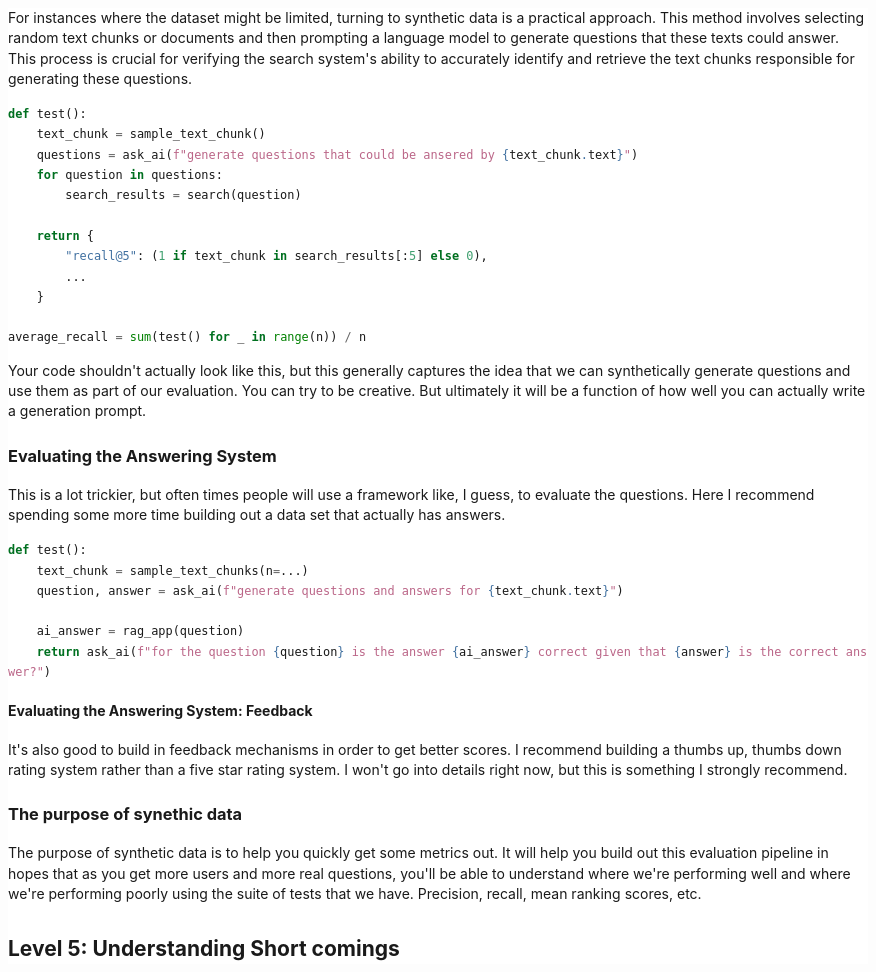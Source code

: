 For instances where the dataset might be limited, turning to synthetic data is a practical approach. This method involves selecting random text chunks or documents and then prompting a language model to generate questions that these texts could answer. This process is crucial for verifying the search system's ability to accurately identify and retrieve the text chunks responsible for generating these questions.

```python
def test():
    text_chunk = sample_text_chunk()
    questions = ask_ai(f"generate questions that could be ansered by {text_chunk.text}")
    for question in questions:
        search_results = search(question)

    return {
        "recall@5": (1 if text_chunk in search_results[:5] else 0),
        ...
    }

average_recall = sum(test() for _ in range(n)) / n
```

Your code shouldn't actually look like this, but this generally captures the idea that we can synthetically generate questions and use them as part of our evaluation. You can try to be creative. But ultimately it will be a function of how well you can actually write a generation prompt.

### Evaluating the Answering System

This is a lot trickier, but often times people will use a framework like, I guess, to evaluate the questions. Here I recommend spending some more time building out a data set that actually has answers.

```python
def test():
    text_chunk = sample_text_chunks(n=...)
    question, answer = ask_ai(f"generate questions and answers for {text_chunk.text}")

    ai_answer = rag_app(question)
    return ask_ai(f"for the question {question} is the answer {ai_answer} correct given that {answer} is the correct answer?")
```

#### Evaluating the Answering System: Feedback

It's also good to build in feedback mechanisms in order to get better scores. I recommend building a thumbs up, thumbs down rating system rather than a five star rating system. I won't go into details right now, but this is something I strongly recommend.

### The purpose of synethic data

The purpose of synthetic data is to help you quickly get some metrics out. It will help you build out this evaluation pipeline in hopes that as you get more users and more real questions, you'll be able to understand where we're performing well and where we're performing poorly using the suite of tests that we have. Precision, recall, mean ranking scores, etc.

## Level 5: Understanding Short comings
